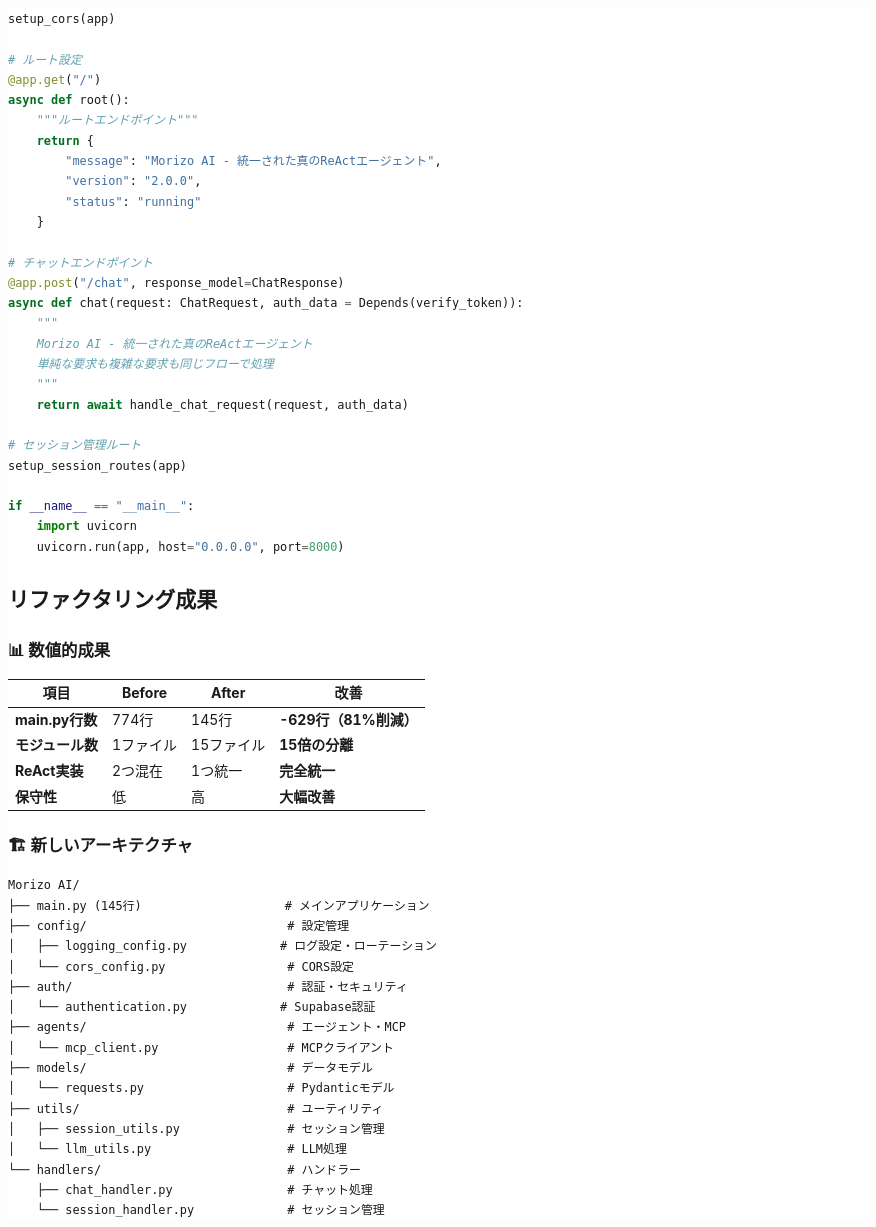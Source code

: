 ```python
setup_cors(app)

# ルート設定
@app.get("/")
async def root():
    """ルートエンドポイント"""
    return {
        "message": "Morizo AI - 統一された真のReActエージェント",
        "version": "2.0.0",
        "status": "running"
    }

# チャットエンドポイント
@app.post("/chat", response_model=ChatResponse)
async def chat(request: ChatRequest, auth_data = Depends(verify_token)):
    """
    Morizo AI - 統一された真のReActエージェント
    単純な要求も複雑な要求も同じフローで処理
    """
    return await handle_chat_request(request, auth_data)

# セッション管理ルート
setup_session_routes(app)

if __name__ == "__main__":
    import uvicorn
    uvicorn.run(app, host="0.0.0.0", port=8000)
```

## リファクタリング成果

### 📊 数値的成果
| 項目 | Before | After | 改善 |
|------|--------|-------|------|
| **main.py行数** | 774行 | 145行 | **-629行（81%削減）** |
| **モジュール数** | 1ファイル | 15ファイル | **15倍の分離** |
| **ReAct実装** | 2つ混在 | 1つ統一 | **完全統一** |
| **保守性** | 低 | 高 | **大幅改善** |

### 🏗️ 新しいアーキテクチャ
```
Morizo AI/
├── main.py (145行)                    # メインアプリケーション
├── config/                            # 設定管理
│   ├── logging_config.py             # ログ設定・ローテーション
│   └── cors_config.py                 # CORS設定
├── auth/                              # 認証・セキュリティ
│   └── authentication.py             # Supabase認証
├── agents/                            # エージェント・MCP
│   └── mcp_client.py                  # MCPクライアント
├── models/                            # データモデル
│   └── requests.py                    # Pydanticモデル
├── utils/                             # ユーティリティ
│   ├── session_utils.py               # セッション管理
│   └── llm_utils.py                   # LLM処理
└── handlers/                          # ハンドラー
    ├── chat_handler.py                # チャット処理
    └── session_handler.py             # セッション管理
```
